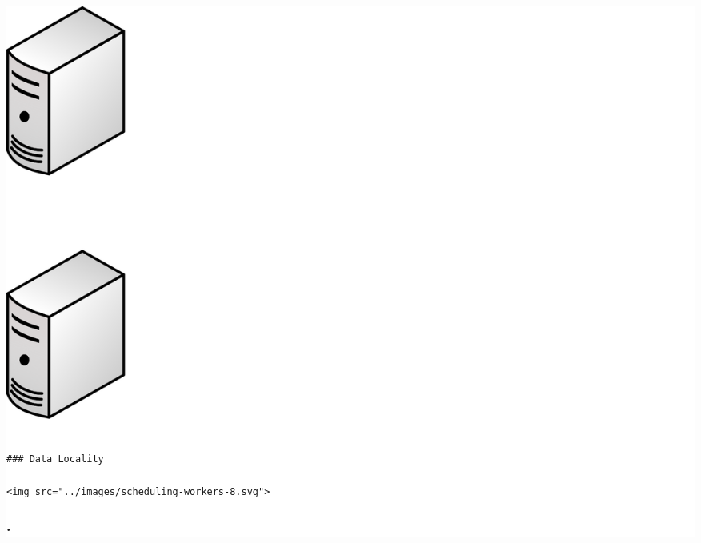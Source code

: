 <img src="../images/scheduling-workers-7.svg">

~~~

### Data Locality

<img src="../images/scheduling-workers-8.svg">

~~~

### .
